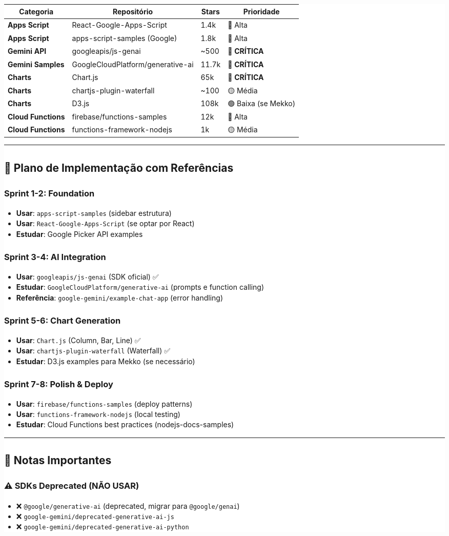 | Categoria | Repositório | Stars | Prioridade |
|-----------|-------------|-------|------------|
| **Apps Script** | React-Google-Apps-Script | 1.4k | 🔴 Alta |
| **Apps Script** | apps-script-samples (Google) | 1.8k | 🔴 Alta |
| **Gemini API** | googleapis/js-genai | ~500 | 🔴 **CRÍTICA** |
| **Gemini Samples** | GoogleCloudPlatform/generative-ai | 11.7k | 🔴 **CRÍTICA** |
| **Charts** | Chart.js | 65k | 🔴 **CRÍTICA** |
| **Charts** | chartjs-plugin-waterfall | ~100 | 🟡 Média |
| **Charts** | D3.js | 108k | 🟢 Baixa (se Mekko) |
| **Cloud Functions** | firebase/functions-samples | 12k | 🔴 Alta |
| **Cloud Functions** | functions-framework-nodejs | 1k | 🟡 Média |

---

## 🚀 Plano de Implementação com Referências

### Sprint 1-2: Foundation
- **Usar**: `apps-script-samples` (sidebar estrutura)
- **Usar**: `React-Google-Apps-Script` (se optar por React)
- **Estudar**: Google Picker API examples

### Sprint 3-4: AI Integration
- **Usar**: `googleapis/js-genai` (SDK oficial) ✅
- **Estudar**: `GoogleCloudPlatform/generative-ai` (prompts e function calling)
- **Referência**: `google-gemini/example-chat-app` (error handling)

### Sprint 5-6: Chart Generation
- **Usar**: `Chart.js` (Column, Bar, Line) ✅
- **Usar**: `chartjs-plugin-waterfall` (Waterfall) ✅
- **Estudar**: D3.js examples para Mekko (se necessário)

### Sprint 7-8: Polish & Deploy
- **Usar**: `firebase/functions-samples` (deploy patterns)
- **Usar**: `functions-framework-nodejs` (local testing)
- **Estudar**: Cloud Functions best practices (nodejs-docs-samples)

---

## 📝 Notas Importantes

### ⚠️ SDKs Deprecated (NÃO USAR)
- ❌ `@google/generative-ai` (deprecated, migrar para `@google/genai`)
- ❌ `google-gemini/deprecated-generative-ai-js`
- ❌ `google-gemini/deprecated-generative-ai-python`
